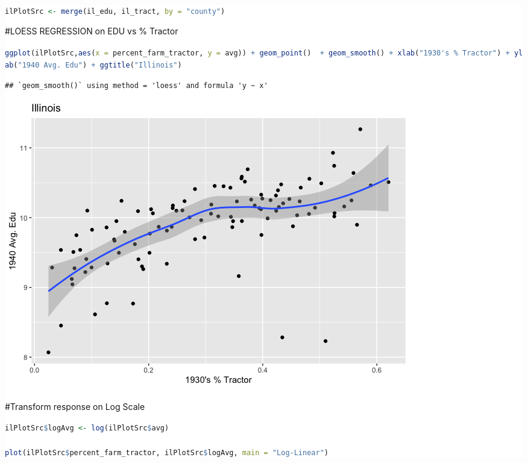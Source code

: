 ```r
ilPlotSrc <- merge(il_edu, il_tract, by = "county")
```
#LOESS REGRESSION on EDU vs % Tractor

```r
ggplot(ilPlotSrc,aes(x = percent_farm_tractor, y = avg)) + geom_point()  + geom_smooth() + xlab("1930's % Tractor") + ylab("1940 Avg. Edu") + ggtitle("Illinois")
```

```
## `geom_smooth()` using method = 'loess' and formula 'y ~ x'
```

![](2020-03-09-tractor_files/figure-html/unnamed-chunk-23-1.png)

#Transform response on Log Scale

```r
ilPlotSrc$logAvg <- log(ilPlotSrc$avg)

plot(ilPlotSrc$percent_farm_tractor, ilPlotSrc$logAvg, main = "Log-Linear")
```
